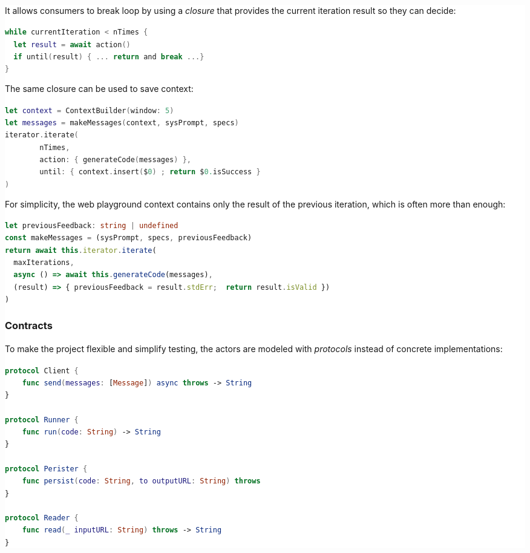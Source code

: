 It allows consumers to break loop by using a *closure* that provides the current iteration result so they can decide:

```swift
while currentIteration < nTimes {
  let result = await action()
  if until(result) { ... return and break ...}
}
```

The same closure can be used to save context:

```swift
let context = ContextBuilder(window: 5)
let messages = makeMessages(context, sysPrompt, specs)
iterator.iterate(
        nTimes,
        action: { generateCode(messages) },
        until: { context.insert($0) ; return $0.isSuccess }
)
```

For simplicity, the web playground context contains only the result of the previous iteration, which is often more than enough:

```ts
let previousFeedback: string | undefined
const makeMessages = (sysPrompt, specs, previousFeedback)
return await this.iterator.iterate(
  maxIterations,
  async () => await this.generateCode(messages),
  (result) => { previousFeedback = result.stdErr;  return result.isValid })
)
```

### Contracts

To make the project flexible and simplify testing, the actors are modeled with *protocols* instead of concrete implementations:

```swift
protocol Client {
    func send(messages: [Message]) async throws -> String
}

protocol Runner {
    func run(code: String) -> String
}

protocol Perister {
    func persist(code: String, to outputURL: String) throws
}

protocol Reader {
    func read(_ inputURL: String) throws -> String
}
```


[^notoriginal]: [cf. github](https://github.com/search?q=tdd%20ai&type=repositories).
[^process]: *swiftc* invoked with the *Process* api. [Implementation](https://github.com/crisfeim/cli-tddbuddy/blob/main/Sources/Core/Infrastructure/SwiftRunner.swift).
[^llm7]: Courtesy of *llm7*
[^coderunner]: With the *amazing CodeRunner app*
[^machine]: *Macbook Pro M2 2022 16GB*.
[^justexample]: Not a real case, but useful to illustrate the problem.
